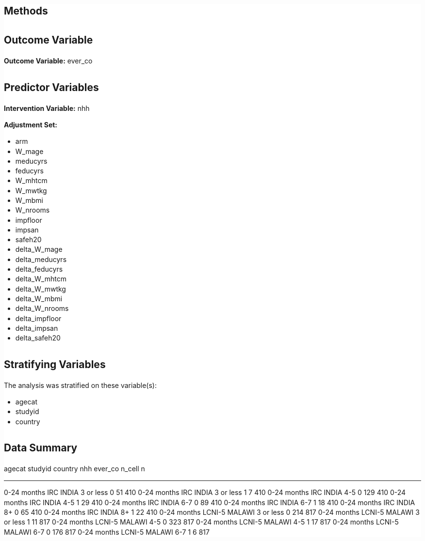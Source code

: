 





## Methods
## Outcome Variable

**Outcome Variable:** ever_co

## Predictor Variables

**Intervention Variable:** nhh

**Adjustment Set:**

* arm
* W_mage
* meducyrs
* feducyrs
* W_mhtcm
* W_mwtkg
* W_mbmi
* W_nrooms
* impfloor
* impsan
* safeh20
* delta_W_mage
* delta_meducyrs
* delta_feducyrs
* delta_W_mhtcm
* delta_W_mwtkg
* delta_W_mbmi
* delta_W_nrooms
* delta_impfloor
* delta_impsan
* delta_safeh20

## Stratifying Variables

The analysis was stratified on these variable(s):

* agecat
* studyid
* country

## Data Summary

agecat        studyid         country      nhh          ever_co   n_cell     n
------------  --------------  -----------  ----------  --------  -------  ----
0-24 months   IRC             INDIA        3 or less          0       51   410
0-24 months   IRC             INDIA        3 or less          1        7   410
0-24 months   IRC             INDIA        4-5                0      129   410
0-24 months   IRC             INDIA        4-5                1       29   410
0-24 months   IRC             INDIA        6-7                0       89   410
0-24 months   IRC             INDIA        6-7                1       18   410
0-24 months   IRC             INDIA        8+                 0       65   410
0-24 months   IRC             INDIA        8+                 1       22   410
0-24 months   LCNI-5          MALAWI       3 or less          0      214   817
0-24 months   LCNI-5          MALAWI       3 or less          1       11   817
0-24 months   LCNI-5          MALAWI       4-5                0      323   817
0-24 months   LCNI-5          MALAWI       4-5                1       17   817
0-24 months   LCNI-5          MALAWI       6-7                0      176   817
0-24 months   LCNI-5          MALAWI       6-7                1        6   817